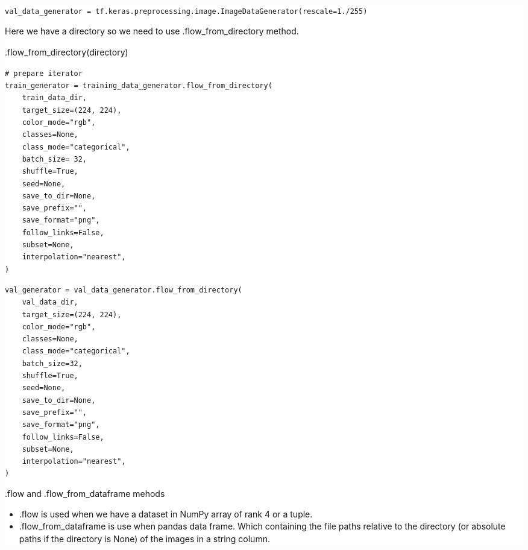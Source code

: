 
``` {.sourceCode .}
val_data_generator = tf.keras.preprocessing.image.ImageDataGenerator(rescale=1./255)
```

Here we have a directory so we need to use .flow\_from\_directory
method.

.flow\_from\_directory(directory)

``` {.sourceCode .}
# prepare iterator
train_generator = training_data_generator.flow_from_directory( 
    train_data_dir,
    target_size=(224, 224),
    color_mode="rgb",
    classes=None,
    class_mode="categorical",
    batch_size= 32, 
    shuffle=True,
    seed=None,
    save_to_dir=None, 
    save_prefix="",
    save_format="png",
    follow_links=False,
    subset=None,
    interpolation="nearest",
)
```

``` {.sourceCode .}
val_generator = val_data_generator.flow_from_directory( 
    val_data_dir,
    target_size=(224, 224),
    color_mode="rgb",
    classes=None,
    class_mode="categorical",
    batch_size=32,
    shuffle=True,
    seed=None,
    save_to_dir=None,
    save_prefix="",
    save_format="png",
    follow_links=False,
    subset=None,
    interpolation="nearest",
)
```

.flow and .flow\_from\_dataframe mehods

-   .flow is used when we have a dataset in NumPy array of rank 4 or a
    tuple.
-   .flow\_from\_dataframe is use when pandas data frame. Which
    containing the file paths relative to the directory (or absolute
    paths if the directory is None) of the images in a string column.
